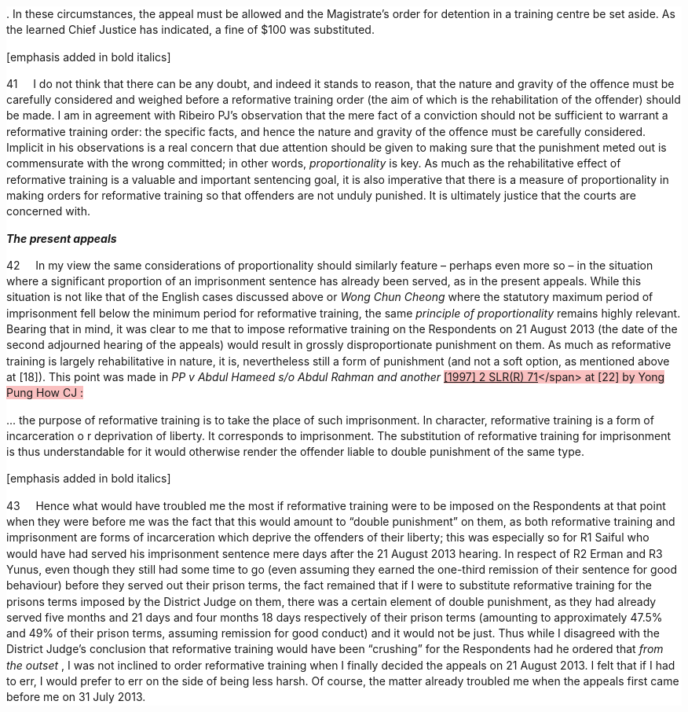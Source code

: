 . In these circumstances, the appeal must be allowed and the Magistrate’s order for detention in a training centre be set aside. As the learned Chief Justice has indicated, a fine of $100 was substituted. 

 [emphasis added in bold italics] 

41     I do not think that there can be any doubt, and indeed it stands to reason, that the nature and gravity of the offence must be carefully considered and weighed before a reformative training order (the aim of which is the rehabilitation of the offender) should be made. I am in agreement with Ribeiro PJ’s observation that the mere fact of a conviction should not be sufficient to warrant a reformative training order: the specific facts, and hence the nature and gravity of the offence must be carefully considered. Implicit in his observations is a real concern that due attention should be given to making sure that the punishment meted out is commensurate with the wrong committed; in other words, _proportionality_ is key. As much as the rehabilitative effect of reformative training is a valuable and important sentencing goal, it is also imperative that there is a measure of proportionality in making orders for reformative training so that offenders are not unduly punished. It is ultimately justice that the courts are concerned with. 

**_The present appeals_** 

42     In my view the same considerations of proportionality should similarly feature – perhaps even more so – in the situation where a significant proportion of an imprisonment sentence has already been served, as in the present appeals. While this situation is not like that of the English cases discussed above or _Wong Chun Cheong_ where the statutory maximum period of imprisonment fell below the minimum period for reformative training, the same _principle of proportionality_ remains highly relevant. Bearing that in mind, it was clear to me that to impose reformative training on the Respondents on 21 August 2013 (the date of the second adjourned hearing of the appeals) would result in grossly disproportionate punishment on them. As much as reformative training is largely rehabilitative in nature, it is, nevertheless still a form of punishment (and not a soft option, as mentioned above at [18]). This point was made in _PP v Abdul Hameed s/o Abdul Rahman and another_ <span style="background-color: #FAC0C0" class="citation">[[1997] 2 SLR(R) 71]("https://www.open.gov.sg")</span> at [22] by Yong Pung How CJ : 

 ... the purpose of reformative training is to take the place of such imprisonment. In character, reformative training is a form of incarceration o r deprivation of liberty. It corresponds to imprisonment. The substitution of reformative training for imprisonment is thus understandable for it would otherwise render the offender liable to double punishment of the same type. 

 [emphasis added in bold italics] 


43     Hence what would have troubled me the most if reformative training were to be imposed on the Respondents at that point when they were before me was the fact that this would amount to “double punishment” on them, as both reformative training and imprisonment are forms of incarceration which deprive the offenders of their liberty; this was especially so for R1 Saiful who would have had served his imprisonment sentence mere days after the 21 August 2013 hearing. In respect of R2 Erman and R3 Yunus, even though they still had some time to go (even assuming they earned the one-third remission of their sentence for good behaviour) before they served out their prison terms, the fact remained that if I were to substitute reformative training for the prisons terms imposed by the District Judge on them, there was a certain element of double punishment, as they had already served five months and 21 days and four months 18 days respectively of their prison terms (amounting to approximately 47.5% and 49% of their prison terms, assuming remission for good conduct) and it would not be just. Thus while I disagreed with the District Judge’s conclusion that reformative training would have been “crushing” for the Respondents had he ordered that _from the outset_ , I was not inclined to order reformative training when I finally decided the appeals on 21 August 2013. I felt that if I had to err, I would prefer to err on the side of being less harsh. Of course, the matter already troubled me when the appeals first came before me on 31 July 2013. 
